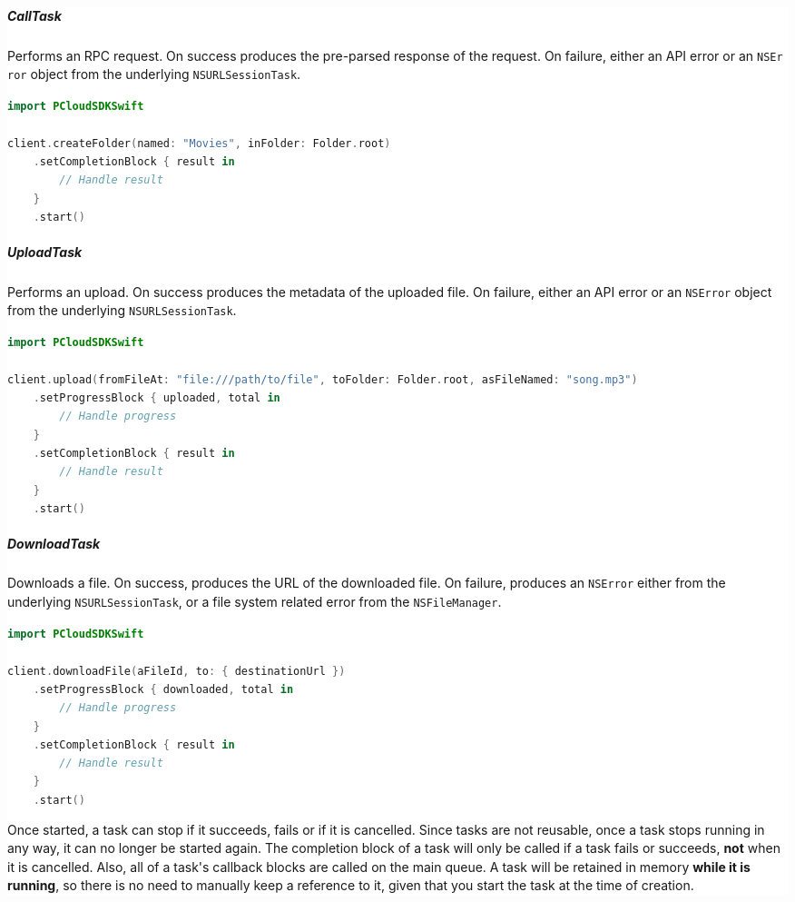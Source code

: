 ##### CallTask
Performs an RPC request. On success produces the pre-parsed response of the request. On failure, either an API error or an `NSError` object from the underlying `NSURLSessionTask`.


```swift
import PCloudSDKSwift

client.createFolder(named: "Movies", inFolder: Folder.root)
    .setCompletionBlock { result in
        // Handle result
    }
    .start()
```

##### UploadTask
Performs an upload. On success produces the metadata of the uploaded file. On failure, either an API error or an `NSError` object from the underlying `NSURLSessionTask`.


```swift
import PCloudSDKSwift

client.upload(fromFileAt: "file:///path/to/file", toFolder: Folder.root, asFileNamed: "song.mp3")
    .setProgressBlock { uploaded, total in
        // Handle progress
    }
    .setCompletionBlock { result in
        // Handle result
    }
    .start()
```

##### DownloadTask
Downloads a file. On success, produces the URL of the downloaded file. On failure, produces an `NSError` either from the underlying `NSURLSessionTask`, or a file system related error from the `NSFileManager`.

```swift
import PCloudSDKSwift

client.downloadFile(aFileId, to: { destinationUrl })
    .setProgressBlock { downloaded, total in
        // Handle progress
    }
    .setCompletionBlock { result in
        // Handle result
    }
    .start()
```

Once started, a task can stop if it succeeds, fails or if it is cancelled. Since tasks are not reusable, once a task stops running in any way, it can no longer be started again.
The completion block of a task will only be called if a task fails or succeeds, **not** when it is cancelled. Also, all of a task's callback blocks are called on the main queue.
A task will be retained in memory **while it is running**, so there is no need to manually keep a reference to it, given that you start the task at the time of creation.
